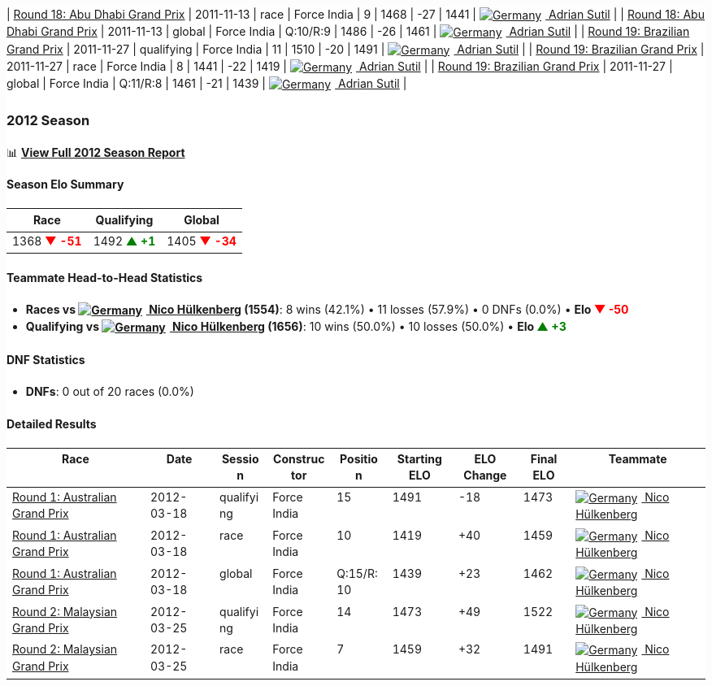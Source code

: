 | [Round 18: Abu Dhabi Grand Prix](../seasons/2011-season-report#round-18-abu-dhabi-grand-prix) | 2011-11-13 | race | Force India | 9 | 1468 | -27 | 1441 | [<img src="https://upload.wikimedia.org/wikipedia/commons/b/ba/Flag_of_Germany.svg" alt="Germany" width="20" height="auto" style="vertical-align: middle; margin-right: 5px;" onerror="this.outerHTML='🇩🇪'; this.style.marginRight='5px';"/> Adrian Sutil](adrian-sutil) |
| [Round 18: Abu Dhabi Grand Prix](../seasons/2011-season-report#round-18-abu-dhabi-grand-prix) | 2011-11-13 | global | Force India | Q:10/R:9 | 1486 | -26 | 1461 | [<img src="https://upload.wikimedia.org/wikipedia/commons/b/ba/Flag_of_Germany.svg" alt="Germany" width="20" height="auto" style="vertical-align: middle; margin-right: 5px;" onerror="this.outerHTML='🇩🇪'; this.style.marginRight='5px';"/> Adrian Sutil](adrian-sutil) |
| [Round 19: Brazilian Grand Prix](../seasons/2011-season-report#round-19-brazilian-grand-prix) | 2011-11-27 | qualifying | Force India | 11 | 1510 | -20 | 1491 | [<img src="https://upload.wikimedia.org/wikipedia/commons/b/ba/Flag_of_Germany.svg" alt="Germany" width="20" height="auto" style="vertical-align: middle; margin-right: 5px;" onerror="this.outerHTML='🇩🇪'; this.style.marginRight='5px';"/> Adrian Sutil](adrian-sutil) |
| [Round 19: Brazilian Grand Prix](../seasons/2011-season-report#round-19-brazilian-grand-prix) | 2011-11-27 | race | Force India | 8 | 1441 | -22 | 1419 | [<img src="https://upload.wikimedia.org/wikipedia/commons/b/ba/Flag_of_Germany.svg" alt="Germany" width="20" height="auto" style="vertical-align: middle; margin-right: 5px;" onerror="this.outerHTML='🇩🇪'; this.style.marginRight='5px';"/> Adrian Sutil](adrian-sutil) |
| [Round 19: Brazilian Grand Prix](../seasons/2011-season-report#round-19-brazilian-grand-prix) | 2011-11-27 | global | Force India | Q:11/R:8 | 1461 | -21 | 1439 | [<img src="https://upload.wikimedia.org/wikipedia/commons/b/ba/Flag_of_Germany.svg" alt="Germany" width="20" height="auto" style="vertical-align: middle; margin-right: 5px;" onerror="this.outerHTML='🇩🇪'; this.style.marginRight='5px';"/> Adrian Sutil](adrian-sutil) |

### 2012 Season

📊 **[View Full 2012 Season Report](../seasons/2012-season-report)**

#### Season Elo Summary

| Race | Qualifying | Global |
|------|------------|--------|
| 1368 **<span style="color: red;">▼ -51</span>** | 1492 **<span style="color: green;">▲ +1</span>** | 1405 **<span style="color: red;">▼ -34</span>** |

#### Teammate Head-to-Head Statistics

- **Races vs [<img src="https://upload.wikimedia.org/wikipedia/commons/b/ba/Flag_of_Germany.svg" alt="Germany" width="20" height="auto" style="vertical-align: middle; margin-right: 5px;" onerror="this.outerHTML='🇩🇪'; this.style.marginRight='5px';"/> Nico Hülkenberg](nico-hlkenberg) (1554)**: 8 wins (42.1%) • 11 losses (57.9%) • 0 DNFs (0.0%) • **Elo **<span style="color: red;">▼ -50</span>****
- **Qualifying vs [<img src="https://upload.wikimedia.org/wikipedia/commons/b/ba/Flag_of_Germany.svg" alt="Germany" width="20" height="auto" style="vertical-align: middle; margin-right: 5px;" onerror="this.outerHTML='🇩🇪'; this.style.marginRight='5px';"/> Nico Hülkenberg](nico-hlkenberg) (1656)**: 10 wins (50.0%) • 10 losses (50.0%) • **Elo **<span style="color: green;">▲ +3</span>****


#### DNF Statistics

- **DNFs**: 0 out of 20 races (0.0%)

#### Detailed Results

| Race | Date | Session | Constructor | Position | Starting ELO | ELO Change | Final ELO | Teammate |
|------|------|---------|-------------|----------|--------------|------------|-----------|----------|
| [Round 1: Australian Grand Prix](../seasons/2012-season-report#round-1-australian-grand-prix) | 2012-03-18 | qualifying | Force India | 15 | 1491 | -18 | 1473 | [<img src="https://upload.wikimedia.org/wikipedia/commons/b/ba/Flag_of_Germany.svg" alt="Germany" width="20" height="auto" style="vertical-align: middle; margin-right: 5px;" onerror="this.outerHTML='🇩🇪'; this.style.marginRight='5px';"/> Nico Hülkenberg](nico-hlkenberg) |
| [Round 1: Australian Grand Prix](../seasons/2012-season-report#round-1-australian-grand-prix) | 2012-03-18 | race | Force India | 10 | 1419 | +40 | 1459 | [<img src="https://upload.wikimedia.org/wikipedia/commons/b/ba/Flag_of_Germany.svg" alt="Germany" width="20" height="auto" style="vertical-align: middle; margin-right: 5px;" onerror="this.outerHTML='🇩🇪'; this.style.marginRight='5px';"/> Nico Hülkenberg](nico-hlkenberg) |
| [Round 1: Australian Grand Prix](../seasons/2012-season-report#round-1-australian-grand-prix) | 2012-03-18 | global | Force India | Q:15/R:10 | 1439 | +23 | 1462 | [<img src="https://upload.wikimedia.org/wikipedia/commons/b/ba/Flag_of_Germany.svg" alt="Germany" width="20" height="auto" style="vertical-align: middle; margin-right: 5px;" onerror="this.outerHTML='🇩🇪'; this.style.marginRight='5px';"/> Nico Hülkenberg](nico-hlkenberg) |
| [Round 2: Malaysian Grand Prix](../seasons/2012-season-report#round-2-malaysian-grand-prix) | 2012-03-25 | qualifying | Force India | 14 | 1473 | +49 | 1522 | [<img src="https://upload.wikimedia.org/wikipedia/commons/b/ba/Flag_of_Germany.svg" alt="Germany" width="20" height="auto" style="vertical-align: middle; margin-right: 5px;" onerror="this.outerHTML='🇩🇪'; this.style.marginRight='5px';"/> Nico Hülkenberg](nico-hlkenberg) |
| [Round 2: Malaysian Grand Prix](../seasons/2012-season-report#round-2-malaysian-grand-prix) | 2012-03-25 | race | Force India | 7 | 1459 | +32 | 1491 | [<img src="https://upload.wikimedia.org/wikipedia/commons/b/ba/Flag_of_Germany.svg" alt="Germany" width="20" height="auto" style="vertical-align: middle; margin-right: 5px;" onerror="this.outerHTML='🇩🇪'; this.style.marginRight='5px';"/> Nico Hülkenberg](nico-hlkenberg) |